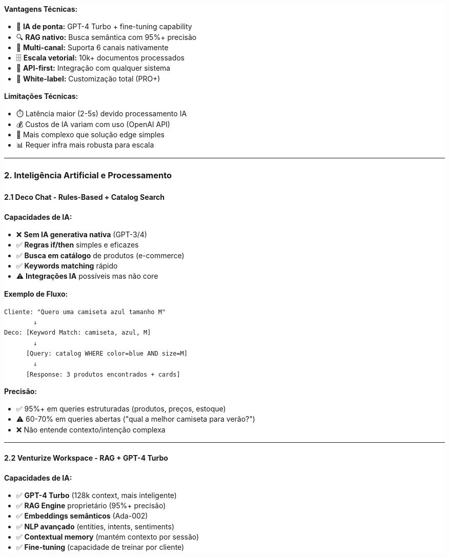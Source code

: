```
```

**Vantagens Técnicas:**
- 🤖 **IA de ponta:** GPT-4 Turbo + fine-tuning capability
- 🔍 **RAG nativo:** Busca semântica com 95%+ precisão
- 📡 **Multi-canal:** Suporta 6 canais nativamente
- 🗄️ **Escala vetorial:** 10k+ documentos processados
- 🔌 **API-first:** Integração com qualquer sistema
- 🎨 **White-label:** Customização total (PRO+)

**Limitações Técnicas:**
- ⏱️ Latência maior (2-5s) devido processamento IA
- 💰 Custos de IA variam com uso (OpenAI API)
- 🔋 Mais complexo que solução edge simples
- 📊 Requer infra mais robusta para escala

---

### 2. Inteligência Artificial e Processamento

#### 2.1 Deco Chat - Rules-Based + Catalog Search

**Capacidades de IA:**
- ❌ **Sem IA generativa nativa** (GPT-3/4)
- ✅ **Regras if/then** simples e eficazes
- ✅ **Busca em catálogo** de produtos (e-commerce)
- ✅ **Keywords matching** rápido
- ⚠️ **Integrações IA** possíveis mas não core

**Exemplo de Fluxo:**
```
Cliente: "Quero uma camiseta azul tamanho M"
        ↓
Deco: [Keyword Match: camiseta, azul, M]
        ↓
      [Query: catalog WHERE color=blue AND size=M]
        ↓
      [Response: 3 produtos encontrados + cards]
```

**Precisão:**
- ✅ 95%+ em queries estruturadas (produtos, preços, estoque)
- ⚠️ 60-70% em queries abertas ("qual a melhor camiseta para verão?")
- ❌ Não entende contexto/intenção complexa

---

#### 2.2 Venturize Workspace - RAG + GPT-4 Turbo

**Capacidades de IA:**
- ✅ **GPT-4 Turbo** (128k context, mais inteligente)
- ✅ **RAG Engine** proprietário (95%+ precisão)
- ✅ **Embeddings semânticos** (Ada-002)
- ✅ **NLP avançado** (entities, intents, sentiments)
- ✅ **Contextual memory** (mantém contexto por sessão)
- ✅ **Fine-tuning** (capacidade de treinar por cliente)
